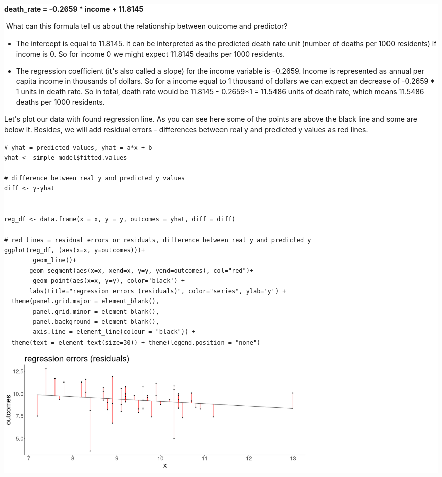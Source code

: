 <b> 	death_rate = -0.2659 * income + 11.8145 </b>

​	What can this formula tell us about the relationship between outcome and predictor?

* The intercept is equal to 11.8145. It can be interpreted as the predicted death rate unit (number of deaths per 1000 residents) if income is 0. So for income 0 we might expect 11.8145 deaths per 1000 residents. 

* The regression coefficient (it's also called a slope) for the income variable is -0.2659. Income is represented as annual per capita income in thousands of dollars. So for a income equal to 1 thousand of dollars we can expect an decrease of -0.2659 * 1 units in death rate. So in total, death rate would be 11.8145 - 0.2659*1 = 11.5486 units of death rate, which means 11.5486 deaths per 1000 residents. 

Let's plot our data with found regression line. 
As you can see here some of the points are above the black line and some are below it. 
Besides, we will add residual errors - differences between real y and predicted y values as red lines.

```{r}
# yhat = predicted values, yhat = a*x + b
yhat <- simple_model$fitted.values

# difference between real y and predicted y values
diff <- y-yhat 


reg_df <- data.frame(x = x, y = y, outcomes = yhat, diff = diff)

# red lines = residual errors or residuals, difference between real y and predicted y
ggplot(reg_df, (aes(x=x, y=outcomes)))+
        geom_line()+ 
       geom_segment(aes(x=x, xend=x, y=y, yend=outcomes), col="red")+
        geom_point(aes(x=x, y=y), color='black') +
       labs(title="regression errors (residuals)", color="series", ylab='y') +
  theme(panel.grid.major = element_blank(), 
        panel.grid.minor = element_blank(),
        panel.background = element_blank(),
        axis.line = element_line(colour = "black")) +
  theme(text = element_text(size=30)) + theme(legend.position = "none")
```

<img src="https://github.com/triasteran/Data-Science-For-Life-Science/blob/master/Statistics_and_Math_in_R/pictures/regres.png" alt="drawing" width="600"/>

